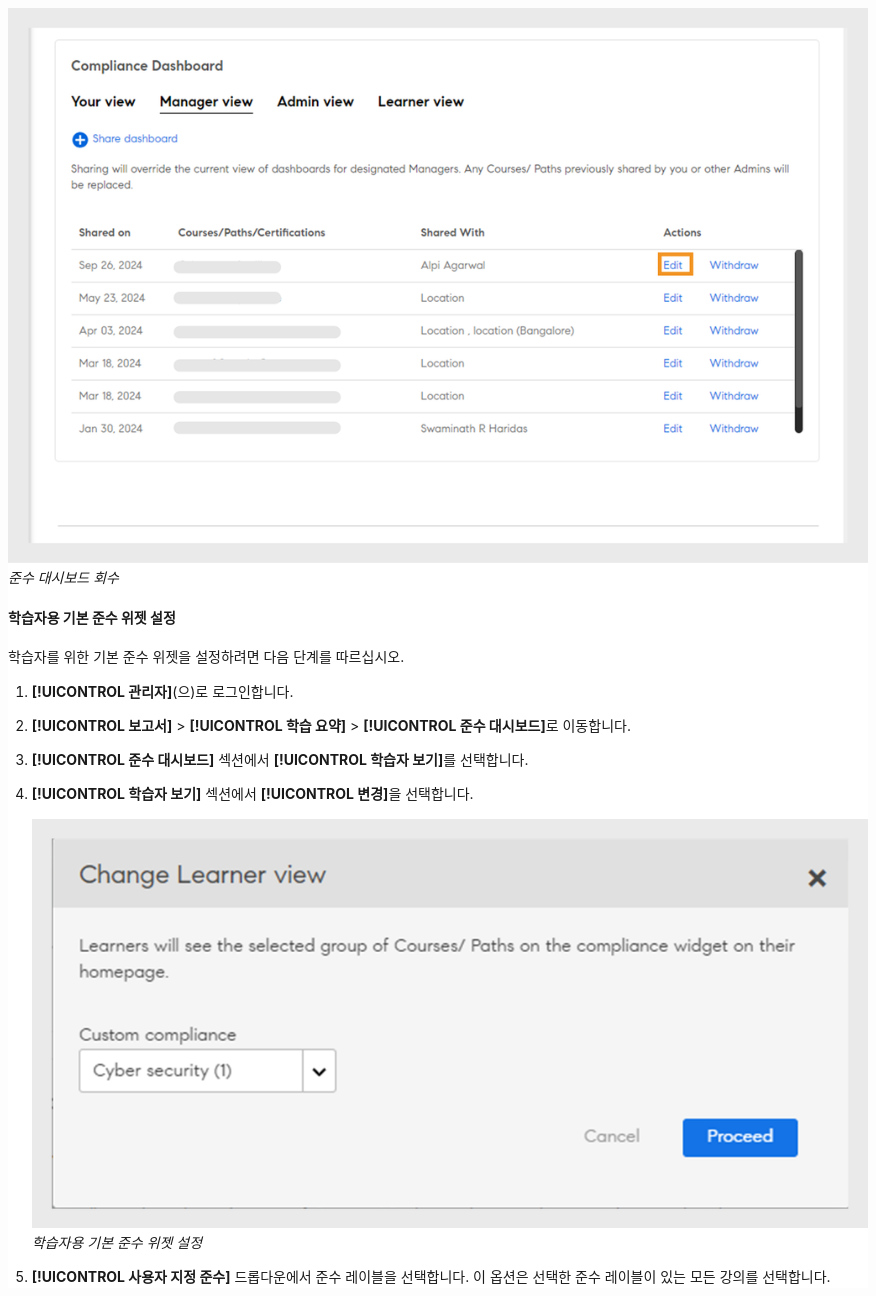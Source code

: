    ![](assets/manager-edit.png)
   _준수 대시보드 회수_

#### 학습자용 기본 준수 위젯 설정

학습자를 위한 기본 준수 위젯을 설정하려면 다음 단계를 따르십시오.

1. **[!UICONTROL 관리자]**(으)로 로그인합니다.
2. **[!UICONTROL 보고서]** > **[!UICONTROL 학습 요약]** > **[!UICONTROL 준수 대시보드]**&#x200B;로 이동합니다.
3. **[!UICONTROL 준수 대시보드]** 섹션에서 **[!UICONTROL 학습자 보기]**&#x200B;를 선택합니다.
4. **[!UICONTROL 학습자 보기]** 섹션에서 **[!UICONTROL 변경]**&#x200B;을 선택합니다.

   ![](assets/learner-widget.png)
   _학습자용 기본 준수 위젯 설정_
5. **[!UICONTROL 사용자 지정 준수]** 드롭다운에서 준수 레이블을 선택합니다. 이 옵션은 선택한 준수 레이블이 있는 모든 강의를 선택합니다.